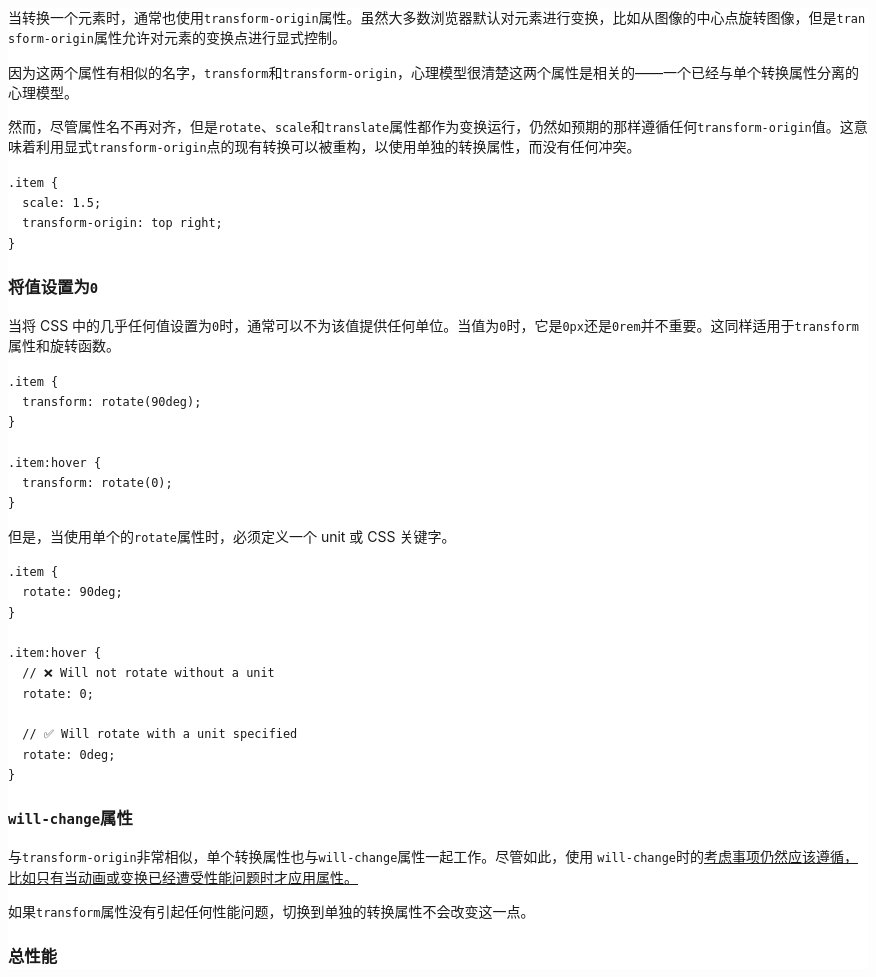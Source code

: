 当转换一个元素时，通常也使用`transform-origin`属性。虽然大多数浏览器默认对元素进行变换，比如从图像的中心点旋转图像，但是`transform-origin`属性允许对元素的变换点进行显式控制。

因为这两个属性有相似的名字，`transform`和`transform-origin`，心理模型很清楚这两个属性是相关的——一个已经与单个转换属性分离的心理模型。

然而，尽管属性名不再对齐，但是`rotate`、`scale`和`translate`属性都作为变换运行，仍然如预期的那样遵循任何`transform-origin`值。这意味着利用显式`transform-origin`点的现有转换可以被重构，以使用单独的转换属性，而没有任何冲突。

```
.item {
  scale: 1.5;
  transform-origin: top right;
}

```

### 将值设置为`0`

当将 CSS 中的几乎任何值设置为`0`时，通常可以不为该值提供任何单位。当值为`0`时，它是`0px`还是`0rem`并不重要。这同样适用于`transform`属性和旋转函数。

```
.item {
  transform: rotate(90deg);
}

.item:hover {
  transform: rotate(0);
}

```

但是，当使用单个的`rotate`属性时，必须定义一个 unit 或 CSS 关键字。

```
.item {
  rotate: 90deg;
}

.item:hover {
  // ❌ Will not rotate without a unit
  rotate: 0;

  // ✅ Will rotate with a unit specified
  rotate: 0deg;
}

```

### `will-change`属性

与`transform-origin`非常相似，单个转换属性也与`will-change`属性一起工作。尽管如此，使用 `will-change`时的[考虑事项仍然应该遵循，比如只有当动画或变换已经遭受性能问题时才应用属性。](https://dev.opera.com/articles/css-will-change-property/)

如果`transform`属性没有引起任何性能问题，切换到单独的转换属性不会改变这一点。

### 总性能
